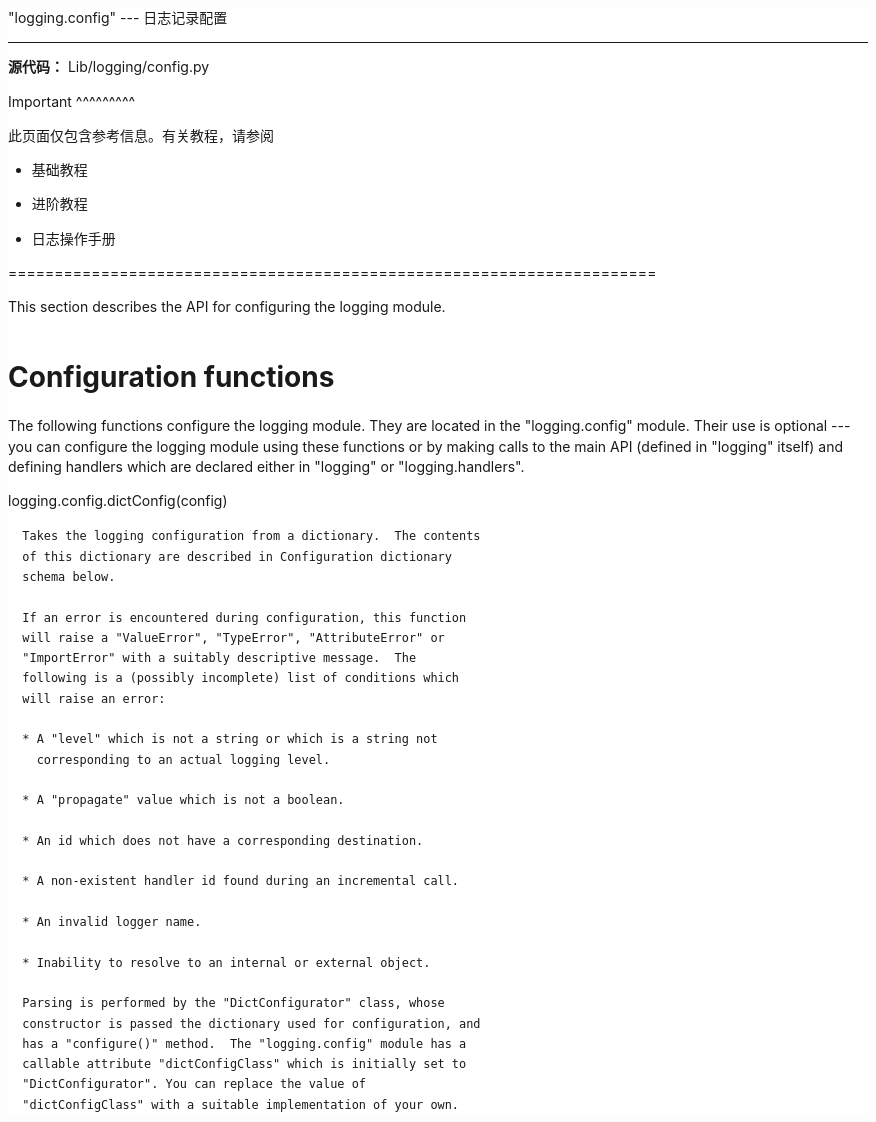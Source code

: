 "logging.config" --- 日志记录配置
*********************************

**源代码：** Lib/logging/config.py


Important
^^^^^^^^^

此页面仅包含参考信息。有关教程，请参阅

* 基础教程

* 进阶教程

* 日志操作手册

======================================================================

This section describes the API for configuring the logging module.


Configuration functions
=======================

The following functions configure the logging module. They are located
in the "logging.config" module.  Their use is optional --- you can
configure the logging module using these functions or by making calls
to the main API (defined in "logging" itself) and defining handlers
which are declared either in "logging" or "logging.handlers".

logging.config.dictConfig(config)

      Takes the logging configuration from a dictionary.  The contents
      of this dictionary are described in Configuration dictionary
      schema below.

      If an error is encountered during configuration, this function
      will raise a "ValueError", "TypeError", "AttributeError" or
      "ImportError" with a suitably descriptive message.  The
      following is a (possibly incomplete) list of conditions which
      will raise an error:

      * A "level" which is not a string or which is a string not
        corresponding to an actual logging level.

      * A "propagate" value which is not a boolean.

      * An id which does not have a corresponding destination.

      * A non-existent handler id found during an incremental call.

      * An invalid logger name.

      * Inability to resolve to an internal or external object.

      Parsing is performed by the "DictConfigurator" class, whose
      constructor is passed the dictionary used for configuration, and
      has a "configure()" method.  The "logging.config" module has a
      callable attribute "dictConfigClass" which is initially set to
      "DictConfigurator". You can replace the value of
      "dictConfigClass" with a suitable implementation of your own.

